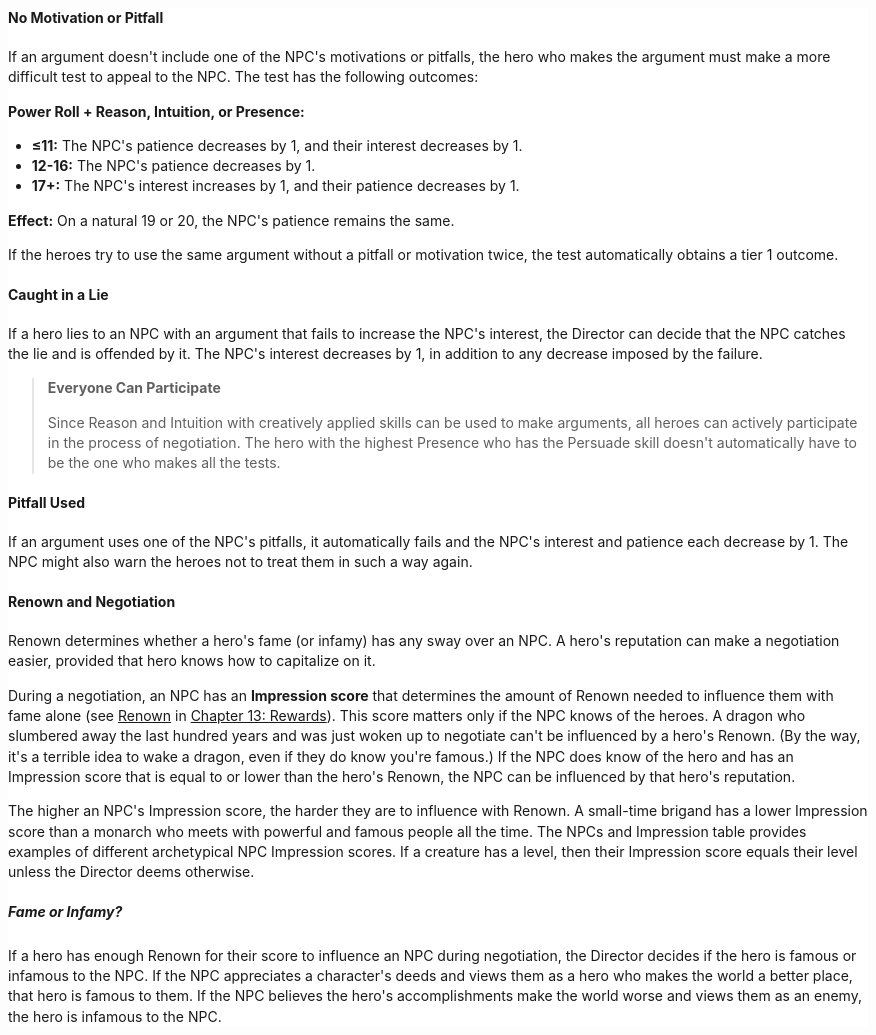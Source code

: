 #### No Motivation or Pitfall

If an argument doesn't include one of the NPC's motivations or pitfalls, the hero who makes the argument must make a more difficult test to appeal to the NPC. The test has the following outcomes:

**Power Roll + Reason, Intuition, or Presence:**

- **≤11:** The NPC's patience decreases by 1, and their interest decreases by 1.
- **12-16:** The NPC's patience decreases by 1.
- **17+:** The NPC's interest increases by 1, and their patience decreases by 1.

**Effect:** On a natural 19 or 20, the NPC's patience remains the same.

If the heroes try to use the same argument without a pitfall or motivation twice, the test automatically obtains a tier 1 outcome.

#### Caught in a Lie

If a hero lies to an NPC with an argument that fails to increase the NPC's interest, the Director can decide that the NPC catches the lie and is offended by it. The NPC's interest decreases by 1, in addition to any decrease imposed by the failure.


> **Everyone Can Participate**
>
> Since Reason and Intuition with creatively applied skills can be used to make arguments, all heroes can actively participate in the process of negotiation. The hero with the highest Presence who has the Persuade skill doesn't automatically have to be the one who makes all the tests.

#### Pitfall Used

If an argument uses one of the NPC's pitfalls, it automatically fails and the NPC's interest and patience each decrease by 1. The NPC might also warn the heroes not to treat them in such a way again.

#### Renown and Negotiation

Renown determines whether a hero's fame (or infamy) has any sway over an NPC. A hero's reputation can make a negotiation easier, provided that hero knows how to capitalize on it.

During a negotiation, an NPC has an **Impression score** that determines the amount of Renown needed to influence them with fame alone (see [Renown](#page-364-6) in [Chapter 13: Rewards](#page-327-1)). This score matters only if the NPC knows of the heroes. A dragon who slumbered away the last hundred years and was just woken up to negotiate can't be influenced by a hero's Renown. (By the way, it's a terrible idea to wake a dragon, even if they do know you're famous.) If the NPC does know of the hero and has an Impression score that is equal to or lower than the hero's Renown, the NPC can be influenced by that hero's reputation.

The higher an NPC's Impression score, the harder they are to influence with Renown. A small-time brigand has a lower Impression score than a monarch who meets with powerful and famous people all the time. The NPCs and Impression table provides examples of different archetypical NPC Impression scores. If a creature has a level, then their Impression score equals their level unless the Director deems otherwise.

##### Fame or Infamy?

If a hero has enough Renown for their score to influence an NPC during negotiation, the Director decides if the hero is famous or infamous to the NPC. If the NPC appreciates a character's deeds and views them as a hero who makes the world a better place, that hero is famous to them. If the NPC believes the hero's accomplishments make the world worse and views them as an enemy, the hero is infamous to the NPC.
